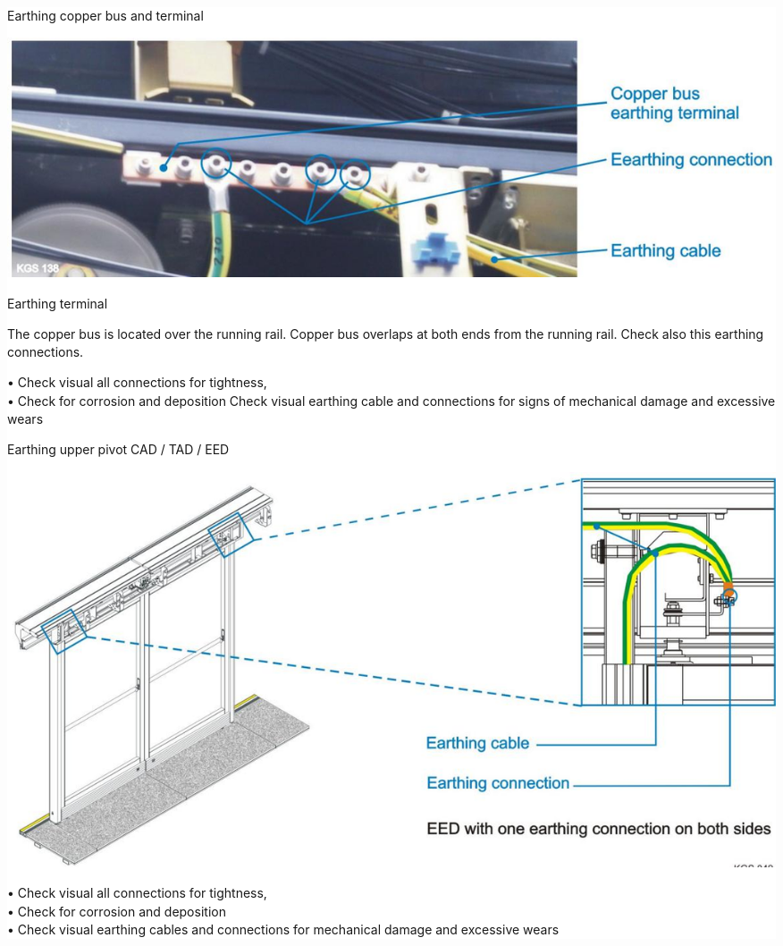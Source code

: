 Earthing copper bus and terminal

![](images/e390ff6518de4ec682578c1e15147bc32673aa2bbf848c38dce5d1c2f898239b.jpg)

Earthing terminal

The copper bus is located over the running rail. Copper bus overlaps at both ends from the running rail. Check also this earthing connections.

• Check visual all connections for tightness,   
• Check for corrosion and deposition Check visual earthing cable and connections for signs of mechanical damage and excessive wears

Earthing upper pivot CAD / TAD / EED

![](images/6cbb3fc03938a9bd1a99539bcb8d0844e30539a1a4da0d1c4050bda2aa54e829.jpg)

• Check visual all connections for tightness,   
• Check for corrosion and deposition   
• Check visual earthing cables and connections for mechanical damage and excessive wears
